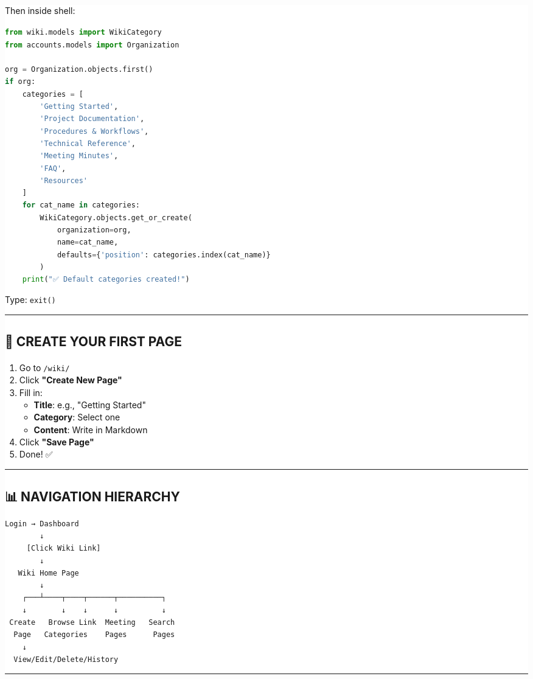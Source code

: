 Then inside shell:
```python
from wiki.models import WikiCategory
from accounts.models import Organization

org = Organization.objects.first()
if org:
    categories = [
        'Getting Started',
        'Project Documentation',
        'Procedures & Workflows',
        'Technical Reference',
        'Meeting Minutes',
        'FAQ',
        'Resources'
    ]
    for cat_name in categories:
        WikiCategory.objects.get_or_create(
            organization=org,
            name=cat_name,
            defaults={'position': categories.index(cat_name)}
        )
    print("✅ Default categories created!")
```

Type: `exit()`

---

## 🎯 CREATE YOUR FIRST PAGE

1. Go to `/wiki/`
2. Click **"Create New Page"**
3. Fill in:
   - **Title**: e.g., "Getting Started"
   - **Category**: Select one
   - **Content**: Write in Markdown
4. Click **"Save Page"**
5. Done! ✅

---

## 📊 NAVIGATION HIERARCHY

```
Login → Dashboard
        ↓
     [Click Wiki Link]
        ↓
   Wiki Home Page
        ↓
    ┌───┴────┬────┬──────┬──────────┐
    ↓        ↓    ↓      ↓          ↓
 Create   Browse Link  Meeting   Search
  Page   Categories    Pages      Pages
    ↓
  View/Edit/Delete/History
```

---